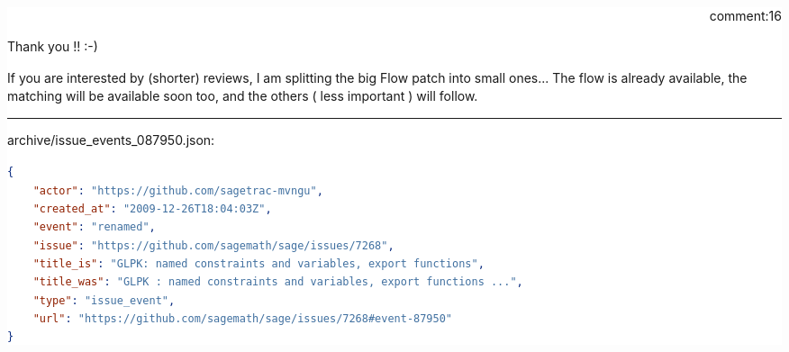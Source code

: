 <div id="comment:16" align="right">comment:16</div>

Thank you    !! :-)

If you are interested by (shorter) reviews, I am splitting the big Flow patch into small ones... The flow is already available, the matching will be available soon too, and the others ( less important ) will follow.



---

archive/issue_events_087950.json:
```json
{
    "actor": "https://github.com/sagetrac-mvngu",
    "created_at": "2009-12-26T18:04:03Z",
    "event": "renamed",
    "issue": "https://github.com/sagemath/sage/issues/7268",
    "title_is": "GLPK: named constraints and variables, export functions",
    "title_was": "GLPK : named constraints and variables, export functions ...",
    "type": "issue_event",
    "url": "https://github.com/sagemath/sage/issues/7268#event-87950"
}
```
